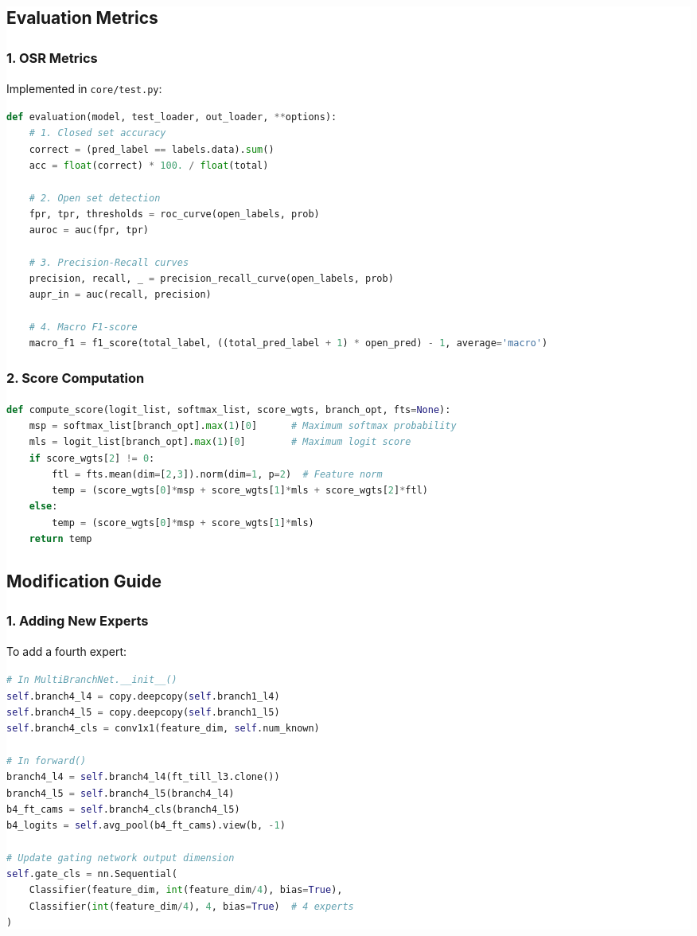 ## Evaluation Metrics

### 1. OSR Metrics

Implemented in `core/test.py`:

```python
def evaluation(model, test_loader, out_loader, **options):
    # 1. Closed set accuracy
    correct = (pred_label == labels.data).sum()
    acc = float(correct) * 100. / float(total)
    
    # 2. Open set detection
    fpr, tpr, thresholds = roc_curve(open_labels, prob)
    auroc = auc(fpr, tpr)
    
    # 3. Precision-Recall curves
    precision, recall, _ = precision_recall_curve(open_labels, prob)
    aupr_in = auc(recall, precision)
    
    # 4. Macro F1-score
    macro_f1 = f1_score(total_label, ((total_pred_label + 1) * open_pred) - 1, average='macro')
```

### 2. Score Computation

```python
def compute_score(logit_list, softmax_list, score_wgts, branch_opt, fts=None):
    msp = softmax_list[branch_opt].max(1)[0]      # Maximum softmax probability
    mls = logit_list[branch_opt].max(1)[0]        # Maximum logit score
    if score_wgts[2] != 0:
        ftl = fts.mean(dim=[2,3]).norm(dim=1, p=2)  # Feature norm
        temp = (score_wgts[0]*msp + score_wgts[1]*mls + score_wgts[2]*ftl)
    else:
        temp = (score_wgts[0]*msp + score_wgts[1]*mls)
    return temp
```

## Modification Guide

### 1. Adding New Experts

To add a fourth expert:

```python
# In MultiBranchNet.__init__()
self.branch4_l4 = copy.deepcopy(self.branch1_l4)
self.branch4_l5 = copy.deepcopy(self.branch1_l5)
self.branch4_cls = conv1x1(feature_dim, self.num_known)

# In forward()
branch4_l4 = self.branch4_l4(ft_till_l3.clone())
branch4_l5 = self.branch4_l5(branch4_l4)
b4_ft_cams = self.branch4_cls(branch4_l5)
b4_logits = self.avg_pool(b4_ft_cams).view(b, -1)

# Update gating network output dimension
self.gate_cls = nn.Sequential(
    Classifier(feature_dim, int(feature_dim/4), bias=True),
    Classifier(int(feature_dim/4), 4, bias=True)  # 4 experts
)
```

